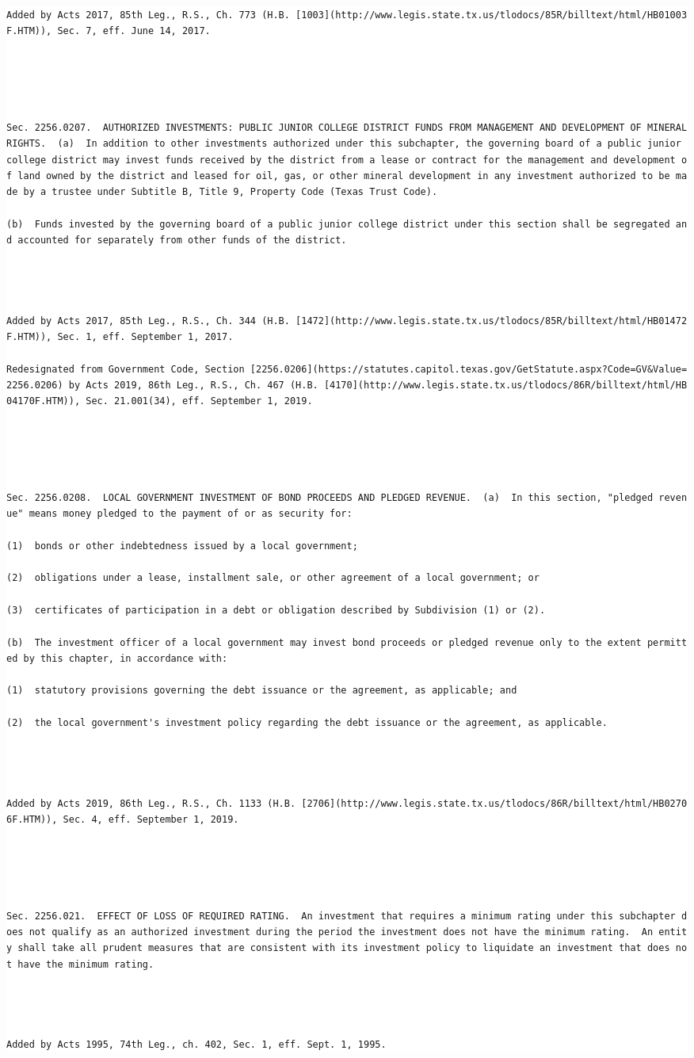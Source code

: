     Added by Acts 2017, 85th Leg., R.S., Ch. 773 (H.B. [1003](http://www.legis.state.tx.us/tlodocs/85R/billtext/html/HB01003F.HTM)), Sec. 7, eff. June 14, 2017.
    
    
    
    
    
    Sec. 2256.0207.  AUTHORIZED INVESTMENTS: PUBLIC JUNIOR COLLEGE DISTRICT FUNDS FROM MANAGEMENT AND DEVELOPMENT OF MINERAL RIGHTS.  (a)  In addition to other investments authorized under this subchapter, the governing board of a public junior college district may invest funds received by the district from a lease or contract for the management and development of land owned by the district and leased for oil, gas, or other mineral development in any investment authorized to be made by a trustee under Subtitle B, Title 9, Property Code (Texas Trust Code).
    
    (b)  Funds invested by the governing board of a public junior college district under this section shall be segregated and accounted for separately from other funds of the district.
    
    
    
    
    Added by Acts 2017, 85th Leg., R.S., Ch. 344 (H.B. [1472](http://www.legis.state.tx.us/tlodocs/85R/billtext/html/HB01472F.HTM)), Sec. 1, eff. September 1, 2017.
    
    Redesignated from Government Code, Section [2256.0206](https://statutes.capitol.texas.gov/GetStatute.aspx?Code=GV&Value=2256.0206) by Acts 2019, 86th Leg., R.S., Ch. 467 (H.B. [4170](http://www.legis.state.tx.us/tlodocs/86R/billtext/html/HB04170F.HTM)), Sec. 21.001(34), eff. September 1, 2019.
    
    
    
    
    
    Sec. 2256.0208.  LOCAL GOVERNMENT INVESTMENT OF BOND PROCEEDS AND PLEDGED REVENUE.  (a)  In this section, "pledged revenue" means money pledged to the payment of or as security for:
    
    (1)  bonds or other indebtedness issued by a local government;
    
    (2)  obligations under a lease, installment sale, or other agreement of a local government; or
    
    (3)  certificates of participation in a debt or obligation described by Subdivision (1) or (2).
    
    (b)  The investment officer of a local government may invest bond proceeds or pledged revenue only to the extent permitted by this chapter, in accordance with:
    
    (1)  statutory provisions governing the debt issuance or the agreement, as applicable; and
    
    (2)  the local government's investment policy regarding the debt issuance or the agreement, as applicable.
    
    
    
    
    Added by Acts 2019, 86th Leg., R.S., Ch. 1133 (H.B. [2706](http://www.legis.state.tx.us/tlodocs/86R/billtext/html/HB02706F.HTM)), Sec. 4, eff. September 1, 2019.
    
    
    
    
    
    Sec. 2256.021.  EFFECT OF LOSS OF REQUIRED RATING.  An investment that requires a minimum rating under this subchapter does not qualify as an authorized investment during the period the investment does not have the minimum rating.  An entity shall take all prudent measures that are consistent with its investment policy to liquidate an investment that does not have the minimum rating.
    
    
    
    
    Added by Acts 1995, 74th Leg., ch. 402, Sec. 1, eff. Sept. 1, 1995.
    